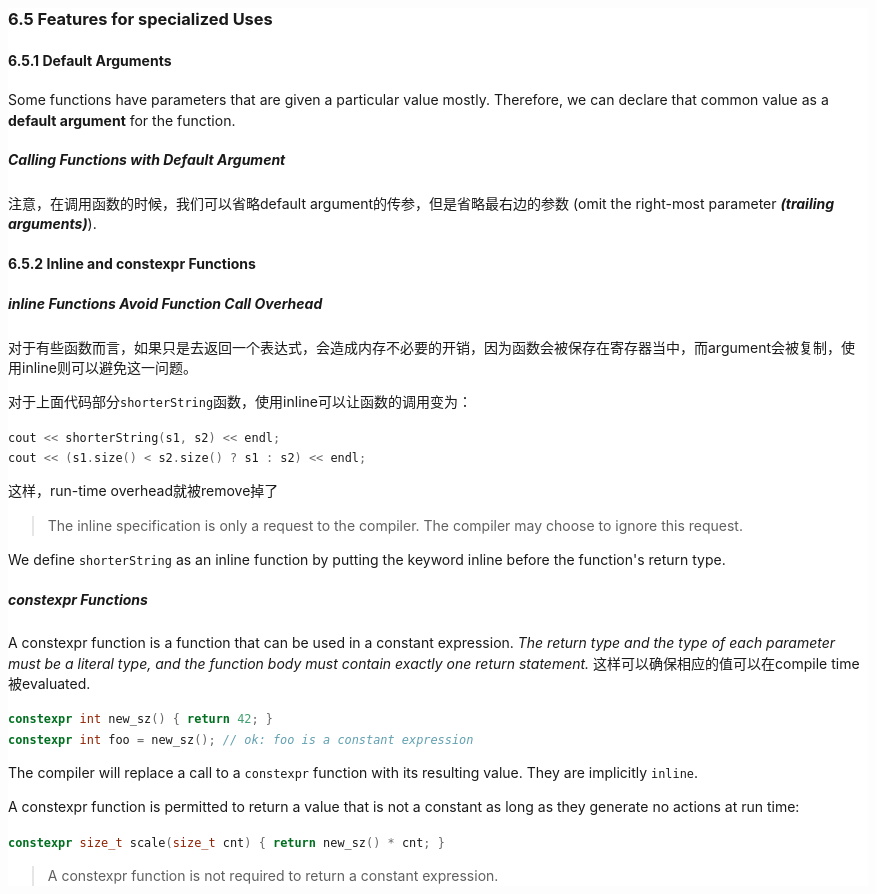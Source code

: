 

### 6.5 Features for specialized Uses

#### 6.5.1 Default Arguments

Some functions have parameters that are given a particular value mostly. Therefore, we can declare that common value as a **default argument** for the function.

##### Calling Functions with Default Argument

注意，在调用函数的时候，我们可以省略default argument的传参，但是省略最右边的参数 (omit the right-most parameter ***(trailing arguments)***).



#### 6.5.2 Inline and constexpr Functions

##### inline Functions Avoid Function Call Overhead

对于有些函数而言，如果只是去返回一个表达式，会造成内存不必要的开销，因为函数会被保存在寄存器当中，而argument会被复制，使用inline则可以避免这一问题。

对于上面代码部分`shorterString`函数，使用inline可以让函数的调用变为：

```c++
cout << shorterString(s1, s2) << endl;
cout << (s1.size() < s2.size() ? s1 : s2) << endl;
```

这样，run-time overhead就被remove掉了

> The inline specification is only a request to the compiler. The compiler may choose to ignore this request.

We define `shorterString` as an inline function by putting the keyword inline before the function's return type.



##### constexpr Functions

A constexpr function is a function that can be used in a constant expression. *The return type and the type of each parameter must be a literal type, and the function body must contain exactly one return statement.* 这样可以确保相应的值可以在compile time被evaluated.

```c++
constexpr int new_sz() { return 42; } 
constexpr int foo = new_sz(); // ok: foo is a constant expression
```

The compiler will replace a call to a `constexpr` function with its resulting value. They are implicitly `inline`.

A constexpr function is permitted to return a value that is not a constant as long as they generate no actions at run time:

```c++
constexpr size_t scale(size_t cnt) { return new_sz() * cnt; }
```

> A constexpr function is not required to return a constant expression.
